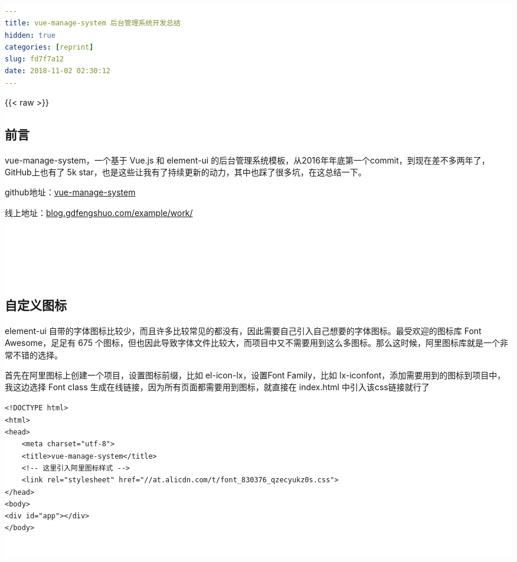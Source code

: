 ```yaml
---
title: vue-manage-system 后台管理系统开发总结
hidden: true
categories: [reprint]
slug: fd7f7a12
date: 2018-11-02 02:30:12
---
```


{{< raw >}}
<h2 id="articleHeader0">&#x524D;&#x8A00;</h2><p>vue-manage-system&#xFF0C;&#x4E00;&#x4E2A;&#x57FA;&#x4E8E; Vue.js &#x548C; element-ui &#x7684;&#x540E;&#x53F0;&#x7BA1;&#x7406;&#x7CFB;&#x7EDF;&#x6A21;&#x677F;&#xFF0C;&#x4ECE;2016&#x5E74;&#x5E74;&#x5E95;&#x7B2C;&#x4E00;&#x4E2A;commit&#xFF0C;&#x5230;&#x73B0;&#x5728;&#x5DEE;&#x4E0D;&#x591A;&#x4E24;&#x5E74;&#x4E86;&#xFF0C;GitHub&#x4E0A;&#x4E5F;&#x6709;&#x4E86; 5k star&#xFF0C;&#x4E5F;&#x662F;&#x8FD9;&#x4E9B;&#x8BA9;&#x6211;&#x6709;&#x4E86;&#x6301;&#x7EED;&#x66F4;&#x65B0;&#x7684;&#x52A8;&#x529B;&#xFF0C;&#x5176;&#x4E2D;&#x4E5F;&#x8E29;&#x4E86;&#x5F88;&#x591A;&#x5751;&#xFF0C;&#x5728;&#x8FD9;&#x603B;&#x7ED3;&#x4E00;&#x4E0B;&#x3002;</p><p>github&#x5730;&#x5740;&#xFF1A;<a href="https://github.com/lin-xin/vue-manage-system" rel="nofollow noreferrer" target="_blank">vue-manage-system</a></p><p>&#x7EBF;&#x4E0A;&#x5730;&#x5740;&#xFF1A;<a href="http://blog.gdfengshuo.com/example/work/" rel="nofollow noreferrer" target="_blank">blog.gdfengshuo.com/example/work/</a></p><p><span class="img-wrap"><img data-src="/img/remote/1460000016377884?w=750&amp;h=437" src="https://static.alili.tech/img/remote/1460000016377884?w=750&amp;h=437" alt="" title="" style="cursor:pointer;display:inline"></span></p><p><span class="img-wrap"><img data-src="/img/remote/1460000016377885" src="https://static.alili.tech/img/remote/1460000016377885" alt="" title="" style="cursor:pointer;display:inline"></span></p><p><span class="img-wrap"><img data-src="/img/remote/1460000016377886" src="https://static.alili.tech/img/remote/1460000016377886" alt="" title="" style="cursor:pointer;display:inline"></span></p><h2 id="articleHeader1">&#x81EA;&#x5B9A;&#x4E49;&#x56FE;&#x6807;</h2><p>element-ui &#x81EA;&#x5E26;&#x7684;&#x5B57;&#x4F53;&#x56FE;&#x6807;&#x6BD4;&#x8F83;&#x5C11;&#xFF0C;&#x800C;&#x4E14;&#x8BB8;&#x591A;&#x6BD4;&#x8F83;&#x5E38;&#x89C1;&#x7684;&#x90FD;&#x6CA1;&#x6709;&#xFF0C;&#x56E0;&#x6B64;&#x9700;&#x8981;&#x81EA;&#x5DF1;&#x5F15;&#x5165;&#x81EA;&#x5DF1;&#x60F3;&#x8981;&#x7684;&#x5B57;&#x4F53;&#x56FE;&#x6807;&#x3002;&#x6700;&#x53D7;&#x6B22;&#x8FCE;&#x7684;&#x56FE;&#x6807;&#x5E93; Font Awesome&#xFF0C;&#x8DB3;&#x8DB3;&#x6709; 675 &#x4E2A;&#x56FE;&#x6807;&#xFF0C;&#x4F46;&#x4E5F;&#x56E0;&#x6B64;&#x5BFC;&#x81F4;&#x5B57;&#x4F53;&#x6587;&#x4EF6;&#x6BD4;&#x8F83;&#x5927;&#xFF0C;&#x800C;&#x9879;&#x76EE;&#x4E2D;&#x53C8;&#x4E0D;&#x9700;&#x8981;&#x7528;&#x5230;&#x8FD9;&#x4E48;&#x591A;&#x56FE;&#x6807;&#x3002;&#x90A3;&#x4E48;&#x8FD9;&#x65F6;&#x5019;&#xFF0C;&#x963F;&#x91CC;&#x56FE;&#x6807;&#x5E93;&#x5C31;&#x662F;&#x4E00;&#x4E2A;&#x975E;&#x5E38;&#x4E0D;&#x9519;&#x7684;&#x9009;&#x62E9;&#x3002;</p><p>&#x9996;&#x5148;&#x5728;&#x963F;&#x91CC;&#x56FE;&#x6807;&#x4E0A;&#x521B;&#x5EFA;&#x4E00;&#x4E2A;&#x9879;&#x76EE;&#xFF0C;&#x8BBE;&#x7F6E;&#x56FE;&#x6807;&#x524D;&#x7F00;&#xFF0C;&#x6BD4;&#x5982; el-icon-lx&#xFF0C;&#x8BBE;&#x7F6E;Font Family&#xFF0C;&#x6BD4;&#x5982; lx-iconfont&#xFF0C;&#x6DFB;&#x52A0;&#x9700;&#x8981;&#x7528;&#x5230;&#x7684;&#x56FE;&#x6807;&#x5230;&#x9879;&#x76EE;&#x4E2D;&#xFF0C;&#x6211;&#x8FD9;&#x8FB9;&#x9009;&#x62E9; Font class &#x751F;&#x6210;&#x5728;&#x7EBF;&#x94FE;&#x63A5;&#xFF0C;&#x56E0;&#x4E3A;&#x6240;&#x6709;&#x9875;&#x9762;&#x90FD;&#x9700;&#x8981;&#x7528;&#x5230;&#x56FE;&#x6807;&#xFF0C;&#x5C31;&#x76F4;&#x63A5;&#x5728; index.html &#x4E2D;&#x5F15;&#x5165;&#x8BE5;css&#x94FE;&#x63A5;&#x5C31;&#x884C;&#x4E86;</p><div class="widget-codetool" style="display:none"><div class="widget-codetool--inner"><span class="selectCode code-tool" data-toggle="tooltip" data-placement="top" title="" data-original-title="&#x5168;&#x9009;"></span> <span type="button" class="copyCode code-tool" data-toggle="tooltip" data-placement="top" data-clipboard-text="&lt;!DOCTYPE html&gt;
&lt;html&gt;
&lt;head&gt;
    &lt;meta charset=&quot;utf-8&quot;&gt;
    &lt;title&gt;vue-manage-system&lt;/title&gt;
    &lt;!-- &#x8FD9;&#x91CC;&#x5F15;&#x5165;&#x963F;&#x91CC;&#x56FE;&#x6807;&#x6837;&#x5F0F; --&gt;
    &lt;link rel=&quot;stylesheet&quot; href=&quot;//at.alicdn.com/t/font_830376_qzecyukz0s.css&quot;&gt;
&lt;/head&gt;
&lt;body&gt;
&lt;div id=&quot;app&quot;&gt;&lt;/div&gt;
&lt;/body&gt;
&lt;/html&gt;" title="" data-original-title="&#x590D;&#x5236;"></span> <span type="button" class="saveToNote code-tool" data-toggle="tooltip" data-placement="top" title="" data-original-title="&#x653E;&#x8FDB;&#x7B14;&#x8BB0;"></span></div></div><pre class="xml hljs"><code class="html"><span class="hljs-meta">&lt;!DOCTYPE html&gt;</span>
<span class="hljs-tag">&lt;<span class="hljs-name">html</span>&gt;</span>
<span class="hljs-tag">&lt;<span class="hljs-name">head</span>&gt;</span>
    <span class="hljs-tag">&lt;<span class="hljs-name">meta</span> <span class="hljs-attr">charset</span>=<span class="hljs-string">&quot;utf-8&quot;</span>&gt;</span>
    <span class="hljs-tag">&lt;<span class="hljs-name">title</span>&gt;</span>vue-manage-system<span class="hljs-tag">&lt;/<span class="hljs-name">title</span>&gt;</span>
    <span class="hljs-comment">&lt;!-- &#x8FD9;&#x91CC;&#x5F15;&#x5165;&#x963F;&#x91CC;&#x56FE;&#x6807;&#x6837;&#x5F0F; --&gt;</span>
    <span class="hljs-tag">&lt;<span class="hljs-name">link</span> <span class="hljs-attr">rel</span>=<span class="hljs-string">&quot;stylesheet&quot;</span> <span class="hljs-attr">href</span>=<span class="hljs-string">&quot;//at.alicdn.com/t/font_830376_qzecyukz0s.css&quot;</span>&gt;</span>
<span class="hljs-tag">&lt;/<span class="hljs-name">head</span>&gt;</span>
<span class="hljs-tag">&lt;<span class="hljs-name">body</span>&gt;</span>
<span class="hljs-tag">&lt;<span class="hljs-name">div</span> <span class="hljs-attr">id</span>=<span class="hljs-string">&quot;app&quot;</span>&gt;</span><span class="hljs-tag">&lt;/<span class="hljs-name">div</span>&gt;</span>
<span class="hljs-tag">&lt;/<span class="hljs-name">body</span>&gt;</span>
